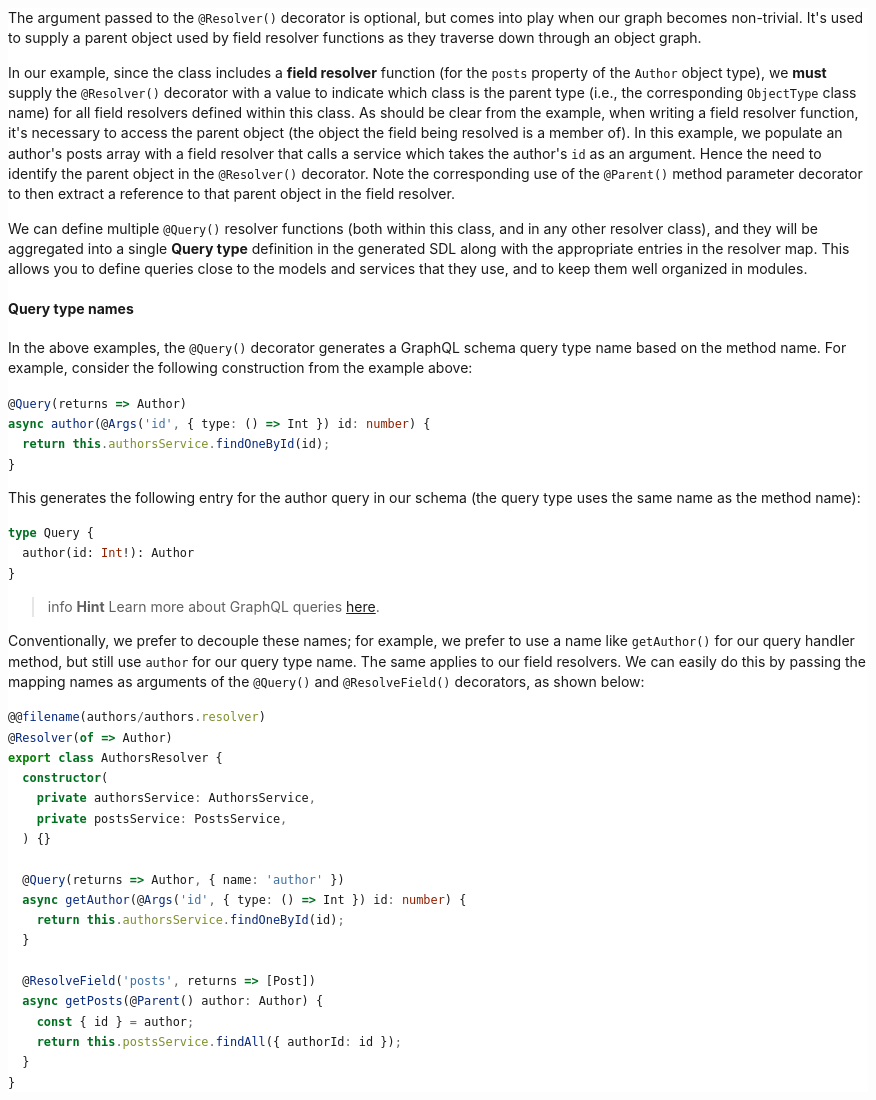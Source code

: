 The argument passed to the `@Resolver()` decorator is optional, but comes into play when our graph becomes non-trivial. It's used to supply a parent object used by field resolver functions as they traverse down through an object graph.

In our example, since the class includes a **field resolver** function (for the `posts` property of the `Author` object type), we **must** supply the `@Resolver()` decorator with a value to indicate which class is the parent type (i.e., the corresponding `ObjectType` class name) for all field resolvers defined within this class. As should be clear from the example, when writing a field resolver function, it's necessary to access the parent object (the object the field being resolved is a member of). In this example, we populate an author's posts array with a field resolver that calls a service which takes the author's `id` as an argument. Hence the need to identify the parent object in the `@Resolver()` decorator. Note the corresponding use of the `@Parent()` method parameter decorator to then extract a reference to that parent object in the field resolver.

We can define multiple `@Query()` resolver functions (both within this class, and in any other resolver class), and they will be aggregated into a single **Query type** definition in the generated SDL along with the appropriate entries in the resolver map. This allows you to define queries close to the models and services that they use, and to keep them well organized in modules.

#### Query type names

In the above examples, the `@Query()` decorator generates a GraphQL schema query type name based on the method name. For example, consider the following construction from the example above:

```typescript
@Query(returns => Author)
async author(@Args('id', { type: () => Int }) id: number) {
  return this.authorsService.findOneById(id);
}
```

This generates the following entry for the author query in our schema (the query type uses the same name as the method name):

```graphql
type Query {
  author(id: Int!): Author
}
```

> info **Hint** Learn more about GraphQL queries [here](https://graphql.org/learn/queries/).

Conventionally, we prefer to decouple these names; for example, we prefer to use a name like `getAuthor()` for our query handler method, but still use `author` for our query type name. The same applies to our field resolvers. We can easily do this by passing the mapping names as arguments of the `@Query()` and `@ResolveField()` decorators, as shown below:

```typescript
@@filename(authors/authors.resolver)
@Resolver(of => Author)
export class AuthorsResolver {
  constructor(
    private authorsService: AuthorsService,
    private postsService: PostsService,
  ) {}

  @Query(returns => Author, { name: 'author' })
  async getAuthor(@Args('id', { type: () => Int }) id: number) {
    return this.authorsService.findOneById(id);
  }

  @ResolveField('posts', returns => [Post])
  async getPosts(@Parent() author: Author) {
    const { id } = author;
    return this.postsService.findAll({ authorId: id });
  }
}
```
